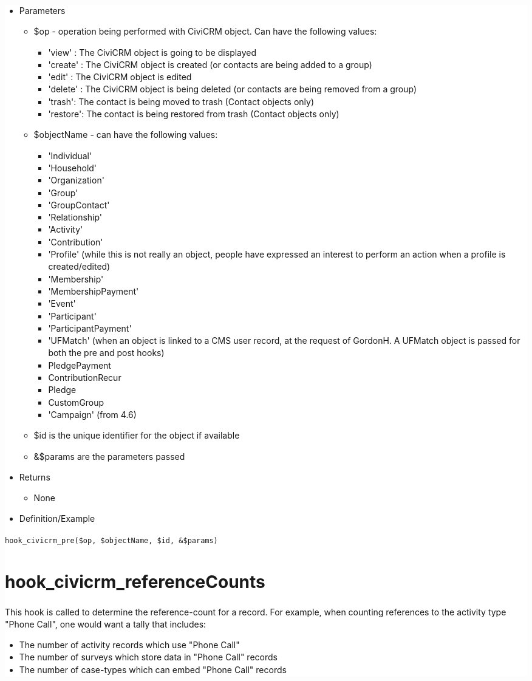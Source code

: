 * Parameters

    * $op - operation being performed with CiviCRM object. Can have the following values:
        * 'view' : The CiviCRM object is going to be displayed
        * 'create' : The CiviCRM object is created (or contacts are being added to a group)
        * 'edit' : The CiviCRM object is edited
        * 'delete' : The CiviCRM object is being deleted (or contacts are being removed from a group)
        * 'trash': The contact is being moved to trash (Contact objects only)
        * 'restore': The contact is being restored from trash (Contact objects only)

    * $objectName - can have the following values:
        * 'Individual'
        * 'Household'
        * 'Organization'
        * 'Group'
        * 'GroupContact'
        * 'Relationship'
        * 'Activity'
        * 'Contribution'
        * 'Profile' (while this is not really an object, people have expressed an interest to perform an action when a profile is created/edited)
        * 'Membership'
        * 'MembershipPayment'
        * 'Event'
        * 'Participant'
        * 'ParticipantPayment'
        * 'UFMatch' (when an object is linked to a CMS user record, at the request of GordonH. A UFMatch object is passed for both the pre and post hooks)
        * PledgePayment
        * ContributionRecur
        * Pledge
        * CustomGroup
        * 'Campaign' (from 4.6)
    * $id is the unique identifier for the object if available
    * &$params are the parameters passed

* Returns

    * None

* Definition/Example
```
hook_civicrm_pre($op, $objectName, $id, &$params)
```


hook_civicrm_referenceCounts
============================

This hook is called to determine the reference-count for a record. For example, when counting references to the activity type "Phone Call", one would want a tally that includes:

* The number of activity records which use "Phone Call"
* The number of surveys which store data in "Phone Call" records
* The number of case-types which can embed "Phone Call" records
